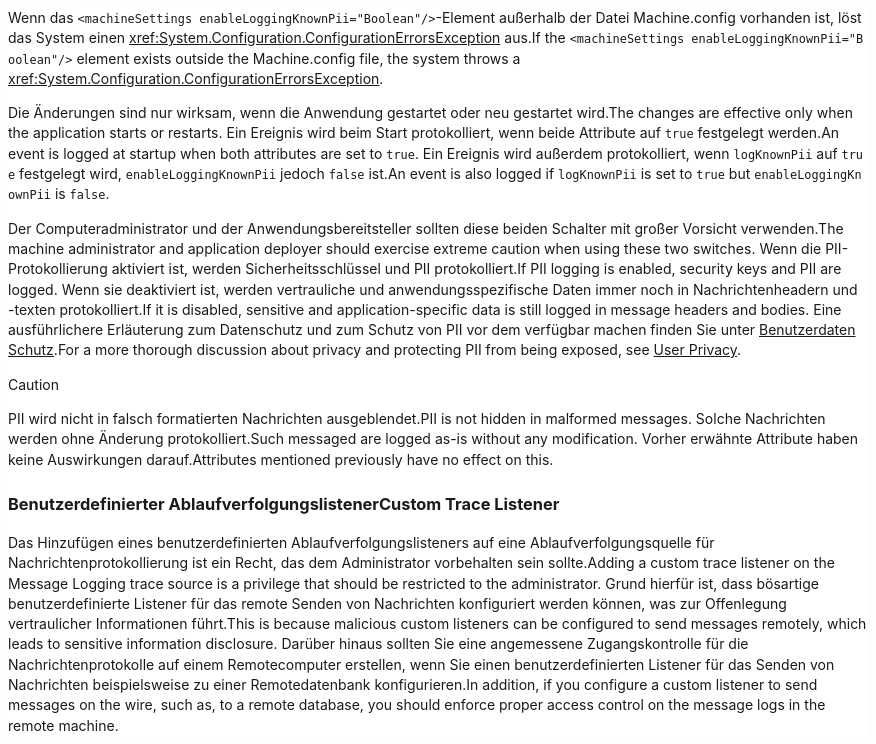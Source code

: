 ```xml  
```  
  
 <span data-ttu-id="1c651-127">Wenn das `<machineSettings enableLoggingKnownPii="Boolean"/>`-Element außerhalb der Datei Machine.config vorhanden ist, löst das System einen <xref:System.Configuration.ConfigurationErrorsException> aus.</span><span class="sxs-lookup"><span data-stu-id="1c651-127">If the `<machineSettings enableLoggingKnownPii="Boolean"/>` element exists outside the Machine.config file, the system throws a <xref:System.Configuration.ConfigurationErrorsException>.</span></span>  
  
 <span data-ttu-id="1c651-128">Die Änderungen sind nur wirksam, wenn die Anwendung gestartet oder neu gestartet wird.</span><span class="sxs-lookup"><span data-stu-id="1c651-128">The changes are effective only when the application starts or restarts.</span></span> <span data-ttu-id="1c651-129">Ein Ereignis wird beim Start protokolliert, wenn beide Attribute auf `true` festgelegt werden.</span><span class="sxs-lookup"><span data-stu-id="1c651-129">An event is logged at startup when both attributes are set to `true`.</span></span> <span data-ttu-id="1c651-130">Ein Ereignis wird außerdem protokolliert, wenn `logKnownPii` auf `true` festgelegt wird, `enableLoggingKnownPii` jedoch `false` ist.</span><span class="sxs-lookup"><span data-stu-id="1c651-130">An event is also logged if `logKnownPii` is set to `true` but `enableLoggingKnownPii` is `false`.</span></span>  
  
 <span data-ttu-id="1c651-131">Der Computeradministrator und der Anwendungsbereitsteller sollten diese beiden Schalter mit großer Vorsicht verwenden.</span><span class="sxs-lookup"><span data-stu-id="1c651-131">The machine administrator and application deployer should exercise extreme caution when using these two switches.</span></span> <span data-ttu-id="1c651-132">Wenn die PII-Protokollierung aktiviert ist, werden Sicherheitsschlüssel und PII protokolliert.</span><span class="sxs-lookup"><span data-stu-id="1c651-132">If PII logging is enabled, security keys and PII are logged.</span></span> <span data-ttu-id="1c651-133">Wenn sie deaktiviert ist, werden vertrauliche und anwendungsspezifische Daten immer noch in Nachrichtenheadern und -texten protokolliert.</span><span class="sxs-lookup"><span data-stu-id="1c651-133">If it is disabled, sensitive and application-specific data is still logged in message headers and bodies.</span></span> <span data-ttu-id="1c651-134">Eine ausführlichere Erläuterung zum Datenschutz und zum Schutz von PII vor dem verfügbar machen finden Sie unter [Benutzerdaten Schutz](/previous-versions/dotnet/articles/aa480490(v=msdn.10)).</span><span class="sxs-lookup"><span data-stu-id="1c651-134">For a more thorough discussion about privacy and protecting PII from being exposed, see [User Privacy](/previous-versions/dotnet/articles/aa480490(v=msdn.10)).</span></span>  
  
> [!CAUTION]
> <span data-ttu-id="1c651-135">PII wird nicht in falsch formatierten Nachrichten ausgeblendet.</span><span class="sxs-lookup"><span data-stu-id="1c651-135">PII is not hidden in malformed messages.</span></span> <span data-ttu-id="1c651-136">Solche Nachrichten werden ohne Änderung protokolliert.</span><span class="sxs-lookup"><span data-stu-id="1c651-136">Such messaged are logged as-is without any modification.</span></span> <span data-ttu-id="1c651-137">Vorher erwähnte Attribute haben keine Auswirkungen darauf.</span><span class="sxs-lookup"><span data-stu-id="1c651-137">Attributes mentioned previously have no effect on this.</span></span>  
  
### <a name="custom-trace-listener"></a><span data-ttu-id="1c651-138">Benutzerdefinierter Ablaufverfolgungslistener</span><span class="sxs-lookup"><span data-stu-id="1c651-138">Custom Trace Listener</span></span>  

 <span data-ttu-id="1c651-139">Das Hinzufügen eines benutzerdefinierten Ablaufverfolgungslisteners auf eine Ablaufverfolgungsquelle für Nachrichtenprotokollierung ist ein Recht, das dem Administrator vorbehalten sein sollte.</span><span class="sxs-lookup"><span data-stu-id="1c651-139">Adding a custom trace listener on the Message Logging trace source is a privilege that should be restricted to the administrator.</span></span> <span data-ttu-id="1c651-140">Grund hierfür ist, dass bösartige benutzerdefinierte Listener für das remote Senden von Nachrichten konfiguriert werden können, was zur Offenlegung vertraulicher Informationen führt.</span><span class="sxs-lookup"><span data-stu-id="1c651-140">This is because malicious custom listeners can be configured to send messages remotely, which leads to sensitive information disclosure.</span></span> <span data-ttu-id="1c651-141">Darüber hinaus sollten Sie eine angemessene Zugangskontrolle für die Nachrichtenprotokolle auf einem Remotecomputer erstellen, wenn Sie einen benutzerdefinierten Listener für das Senden von Nachrichten beispielsweise zu einer Remotedatenbank konfigurieren.</span><span class="sxs-lookup"><span data-stu-id="1c651-141">In addition, if you configure a custom listener to send messages on the wire, such as, to a remote database, you should enforce proper access control on the message logs in the remote machine.</span></span>  
  